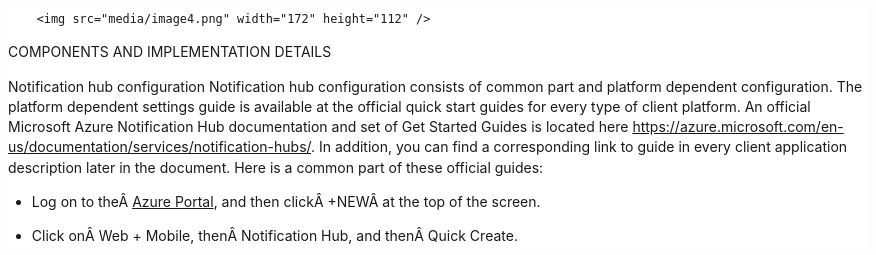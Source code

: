         <img src="media/image4.png" width="172" height="112" />

COMPONENTS AND IMPLEMENTATION DETAILS

<span id="_Toc446449749" class="anchor"></span>Notification hub configuration
Notification hub configuration consists of common part and platform dependent configuration. The platform dependent settings guide is available at the official quick start guides for every type of client platform. An official Microsoft Azure Notification Hub documentation and set of Get Started Guides is located here <https://azure.microsoft.com/en-us/documentation/services/notification-hubs/>. In addition, you can find a corresponding link to guide in every client application description later in the document. Here is a common part of these official guides:

-   Log on to theÂ [Azure Portal](https://portal.azure.com/), and then clickÂ +NEWÂ at the top of the screen.

-   Click onÂ Web + Mobile, thenÂ Notification Hub, and thenÂ Quick Create.
